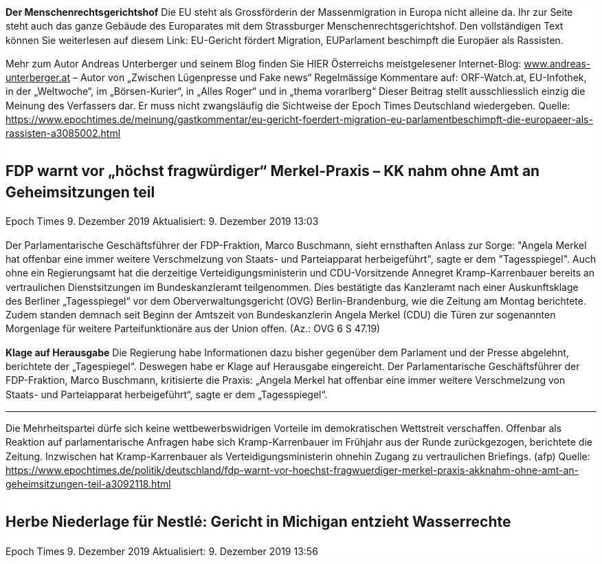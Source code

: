 **Der Menschenrechtsgerichtshof**
Die EU steht als Grossförderin der Massenmigration in Europa nicht alleine da. Ihr zur Seite steht auch
das ganze Gebäude des Europarates mit dem Strassburger Menschenrechtsgerichtshof.
Den vollständigen Text können Sie weiterlesen auf diesem Link: EU-Gericht fördert Migration, EUParlament beschimpft die Europäer als Rassisten.

Mehr zum Autor Andreas Unterberger und seinem Blog finden Sie HIER Österreichs meistgelesener Internet-Blog: www.andreas-unterberger.at – Autor von „Zwischen Lügenpresse und Fake news“  Regelmässige Kommentare auf: ORF-Watch.at, EU-Infothek, in der „Weltwoche“, im „Börsen-Kurier“, in „Alles Roger“ und in „thema vorarlberg“
Dieser Beitrag stellt ausschliesslich einzig die Meinung des Verfassers dar. Er muss nicht zwangsläufig die
Sichtweise der Epoch Times Deutschland wiedergeben.
Quelle: https://www.epochtimes.de/meinung/gastkommentar/eu-gericht-foerdert-migration-eu-parlamentbeschimpft-die-europaeer-als-rassisten-a3085002.html

## FDP warnt vor „höchst fragwürdiger“ Merkel-Praxis – KK nahm ohne Amt an Geheimsitzungen teil
Epoch Times 9. Dezember 2019 Aktualisiert: 9. Dezember 2019 13:03

Der Parlamentarische Geschäftsführer der FDP-Fraktion, Marco Buschmann, sieht ernsthaften Anlass zur
Sorge: "Angela Merkel hat offenbar eine immer weitere Verschmelzung von Staats- und Parteiapparat
herbeigeführt", sagte er dem "Tagesspiegel".
Auch ohne ein Regierungsamt hat die derzeitige Verteidigungsministerin und CDU-Vorsitzende Annegret
Kramp-Karrenbauer bereits an vertraulichen Dienstsitzungen im Bundeskanzleramt teilgenommen.
Dies bestätigte das Kanzleramt nach einer Auskunftsklage des Berliner „Tagesspiegel“ vor dem Oberverwaltungsgericht (OVG) Berlin-Brandenburg, wie die Zeitung am Montag berichtete.
Zudem standen demnach seit Beginn der Amtszeit von Bundeskanzlerin Angela Merkel (CDU) die Türen
zur sogenannten Morgenlage für weitere Parteifunktionäre aus der Union offen. (Az.: OVG 6 S 47.19)

**Klage auf Herausgabe**
Die Regierung habe Informationen dazu bisher gegenüber dem Parlament und der Presse abgelehnt,
berichtete der „Tagespiegel“. Deswegen habe er Klage auf Herausgabe eingereicht.
Der Parlamentarische Geschäftsführer der FDP-Fraktion, Marco Buschmann, kritisierte die Praxis: „Angela
Merkel hat offenbar eine immer weitere Verschmelzung von Staats- und Parteiapparat herbeigeführt“,
sagte er dem „Tagesspiegel“.


-----

Die Mehrheitspartei dürfe sich keine wettbewerbswidrigen Vorteile im demokratischen Wettstreit verschaffen.
Offenbar als Reaktion auf parlamentarische Anfragen habe sich Kramp-Karrenbauer im Frühjahr aus der
Runde zurückgezogen, berichtete die Zeitung. Inzwischen hat Kramp-Karrenbauer als Verteidigungsministerin ohnehin Zugang zu vertraulichen Briefings. (afp)
Quelle: https://www.epochtimes.de/politik/deutschland/fdp-warnt-vor-hoechst-fragwuerdiger-merkel-praxis-akknahm-ohne-amt-an-geheimsitzungen-teil-a3092118.html

## Herbe Niederlage für Nestlé: Gericht in Michigan entzieht Wasserrechte
Epoch Times 9. Dezember 2019 Aktualisiert: 9. Dezember 2019 13:56
